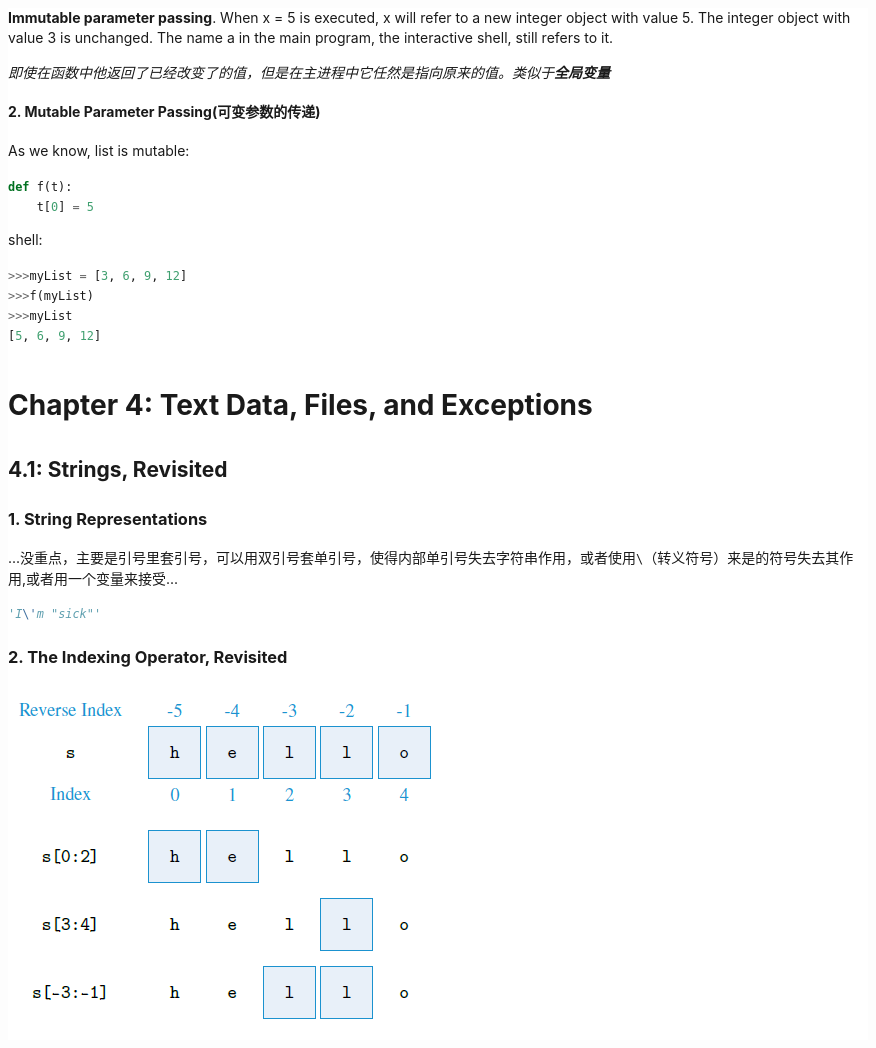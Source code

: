 **Immutable parameter passing**. When x = 5 is executed, x will refer to a new integer object with value 5. The integer object with value 3 is unchanged. The name a in the main program, the interactive shell, still refers to it.

*即使在函数中他返回了已经改变了的值，但是在主进程中它任然是指向原来的值。类似于**全局变量***

#### 2. Mutable Parameter Passing(可变参数的传递)

As we know, list is mutable:

```python
def f(t):
    t[0] = 5
```

shell:

```python
>>>myList = [3, 6, 9, 12]
>>>f(myList)
>>>myList
[5, 6, 9, 12]
```



# Chapter 4: Text Data, Files, and Exceptions

## 4.1: Strings, Revisited

### 1. String Representations

...没重点，主要是引号里套引号，可以用双引号套单引号，使得内部单引号失去字符串作用，或者使用`\`（转义符号）来是的符号失去其作用,或者用一个变量来接受...

```python
'I\'m "sick"'
```

### 2. The Indexing Operator, Revisited

![image-20241031210202884](./OUT_CALSS_NOTES.attachments/image-20241031210202884.png)
